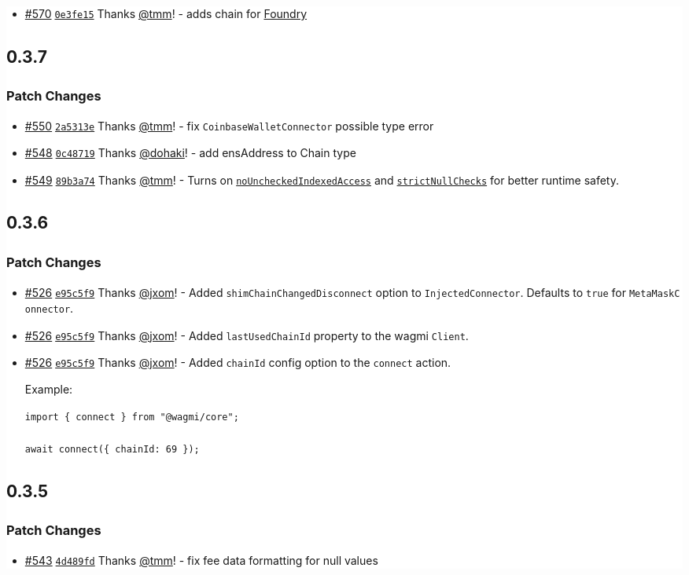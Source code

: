 - [#570](https://github.com/tmm/wagmi/pull/570) [`0e3fe15`](https://github.com/tmm/wagmi/commit/0e3fe15445377f35d6f4142b49bf1c96bfeb62cd) Thanks [@tmm](https://github.com/tmm)! - adds chain for [Foundry](https://github.com/foundry-rs)

## 0.3.7

### Patch Changes

- [#550](https://github.com/tmm/wagmi/pull/550) [`2a5313e`](https://github.com/tmm/wagmi/commit/2a5313e8cbc9ba6335e8e4b85e43862c9b711bd3) Thanks [@tmm](https://github.com/tmm)! - fix `CoinbaseWalletConnector` possible type error

* [#548](https://github.com/tmm/wagmi/pull/548) [`0c48719`](https://github.com/tmm/wagmi/commit/0c487199f2421f042abc1f1d139468ccbbc5646a) Thanks [@dohaki](https://github.com/dohaki)! - add ensAddress to Chain type

- [#549](https://github.com/tmm/wagmi/pull/549) [`89b3a74`](https://github.com/tmm/wagmi/commit/89b3a74ead4234daacd0dcf8506659887ebf0553) Thanks [@tmm](https://github.com/tmm)! - Turns on [`noUncheckedIndexedAccess`](https://www.typescriptlang.org/tsconfig#noUncheckedIndexedAccess=) and [`strictNullChecks`](https://www.typescriptlang.org/tsconfig#strictNullChecks=) for better runtime safety.

## 0.3.6

### Patch Changes

- [#526](https://github.com/tmm/wagmi/pull/526) [`e95c5f9`](https://github.com/tmm/wagmi/commit/e95c5f91859e57d079b962a72d06b93dce004d2f) Thanks [@jxom](https://github.com/jxom)! - Added `shimChainChangedDisconnect` option to `InjectedConnector`. Defaults to `true` for `MetaMaskConnector`.

* [#526](https://github.com/tmm/wagmi/pull/526) [`e95c5f9`](https://github.com/tmm/wagmi/commit/e95c5f91859e57d079b962a72d06b93dce004d2f) Thanks [@jxom](https://github.com/jxom)! - Added `lastUsedChainId` property to the wagmi `Client`.

- [#526](https://github.com/tmm/wagmi/pull/526) [`e95c5f9`](https://github.com/tmm/wagmi/commit/e95c5f91859e57d079b962a72d06b93dce004d2f) Thanks [@jxom](https://github.com/jxom)! - Added `chainId` config option to the `connect` action.

  Example:

  ```tsx
  import { connect } from "@wagmi/core";

  await connect({ chainId: 69 });
  ```

## 0.3.5

### Patch Changes

- [#543](https://github.com/tmm/wagmi/pull/543) [`4d489fd`](https://github.com/tmm/wagmi/commit/4d489fd630dd8c00440bdaf4d646de662c41ff52) Thanks [@tmm](https://github.com/tmm)! - fix fee data formatting for null values
